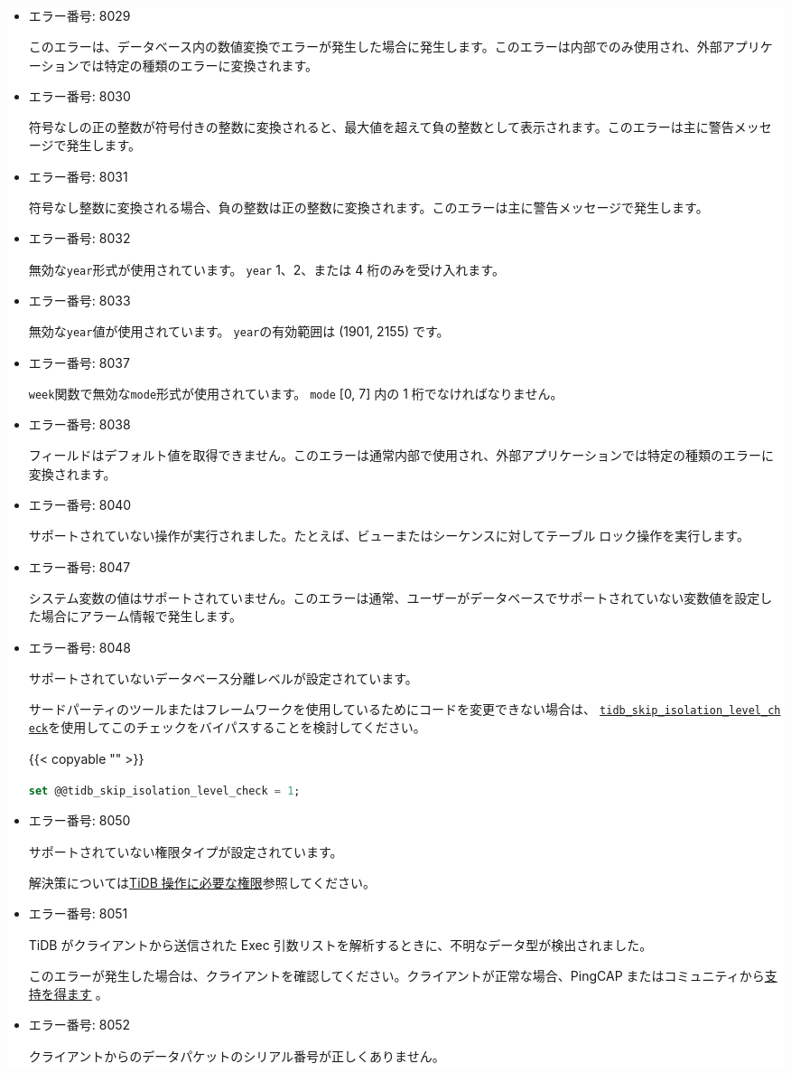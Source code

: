 -   エラー番号: 8029

    このエラーは、データベース内の数値変換でエラーが発生した場合に発生します。このエラーは内部でのみ使用され、外部アプリケーションでは特定の種類のエラーに変換されます。

-   エラー番号: 8030

    符号なしの正の整数が符号付きの整数に変換されると、最大値を超えて負の整数として表示されます。このエラーは主に警告メッセージで発生します。

-   エラー番号: 8031

    符号なし整数に変換される場合、負の整数は正の整数に変換されます。このエラーは主に警告メッセージで発生します。

-   エラー番号: 8032

    無効な`year`形式が使用されています。 `year` 1、2、または 4 桁のみを受け入れます。

-   エラー番号: 8033

    無効な`year`値が使用されています。 `year`の有効範囲は (1901, 2155) です。

-   エラー番号: 8037

    `week`関数で無効な`mode`形式が使用されています。 `mode` [0, 7] 内の 1 桁でなければなりません。

-   エラー番号: 8038

    フィールドはデフォルト値を取得できません。このエラーは通常内部で使用され、外部アプリケーションでは特定の種類のエラーに変換されます。

-   エラー番号: 8040

    サポートされていない操作が実行されました。たとえば、ビューまたはシーケンスに対してテーブル ロック操作を実行します。

-   エラー番号: 8047

    システム変数の値はサポートされていません。このエラーは通常、ユーザーがデータベースでサポートされていない変数値を設定した場合にアラーム情報で発生します。

-   エラー番号: 8048

    サポートされていないデータベース分離レベルが設定されています。

    サードパーティのツールまたはフレームワークを使用しているためにコードを変更できない場合は、 [`tidb_skip_isolation_level_check`](/system-variables.md#tidb_skip_isolation_level_check)を使用してこのチェックをバイパスすることを検討してください。

    {{< copyable "" >}}

    ```sql
    set @@tidb_skip_isolation_level_check = 1;
    ```

-   エラー番号: 8050

    サポートされていない権限タイプが設定されています。

    解決策については[TiDB 操作に必要な権限](/privilege-management.md#privileges-required-for-tidb-operations)参照してください。

-   エラー番号: 8051

    TiDB がクライアントから送信された Exec 引数リストを解析するときに、不明なデータ型が検出されました。

    このエラーが発生した場合は、クライアントを確認してください。クライアントが正常な場合、PingCAP またはコミュニティから[支持を得ます](/support.md) 。

-   エラー番号: 8052

    クライアントからのデータパケットのシリアル番号が正しくありません。
